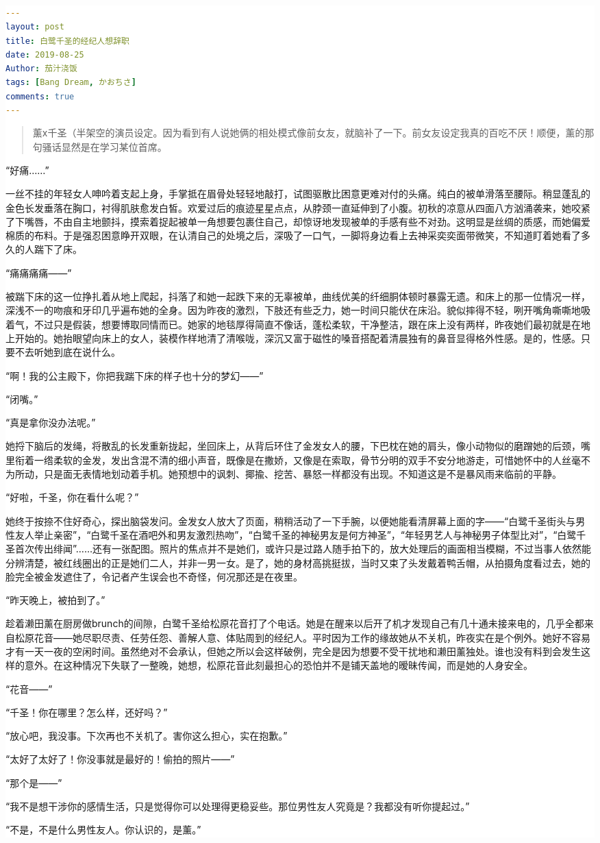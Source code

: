 ```yaml
---
layout: post
title: 白鹭千圣的经纪人想辞职
date: 2019-08-25
Author: 茄汁浇饭 
tags: [Bang Dream, かおちさ]
comments: true
---
```


> 薰x千圣（半架空的演员设定。因为看到有人说她俩的相处模式像前女友，就脑补了一下。前女友设定我真的百吃不厌！顺便，薰的那句骚话显然是在学习某位首席。

“好痛……”

一丝不挂的年轻女人呻吟着支起上身，手掌抵在眉骨处轻轻地敲打，试图驱散比困意更难对付的头痛。纯白的被单滑落至腰际。稍显蓬乱的金色长发垂落在胸口，衬得肌肤愈发白皙。欢爱过后的痕迹星星点点，从脖颈一直延伸到了小腹。初秋的凉意从四面八方汹涌袭来，她咬紧了下嘴唇，不由自主地颤抖，摸索着捉起被单一角想要包裹住自己，却惊讶地发现被单的手感有些不对劲。这明显是丝绸的质感，而她偏爱棉质的布料。于是强忍困意睁开双眼，在认清自己的处境之后，深吸了一口气，一脚将身边看上去神采奕奕面带微笑，不知道盯着她看了多久的人踹下了床。

“痛痛痛痛——”

被踹下床的这一位挣扎着从地上爬起，抖落了和她一起跌下来的无辜被单，曲线优美的纤细胴体顿时暴露无遗。和床上的那一位情况一样，深浅不一的吻痕和牙印几乎遍布她的全身。因为昨夜的激烈，下肢还有些乏力，她一时间只能伏在床沿。貌似摔得不轻，咧开嘴角嘶嘶地吸着气，不过只是假装，想要博取同情而已。她家的地毯厚得简直不像话，蓬松柔软，干净整洁，跟在床上没有两样，昨夜她们最初就是在地上开始的。她抬眼望向床上的女人，装模作样地清了清喉咙，深沉又富于磁性的嗓音搭配着清晨独有的鼻音显得格外性感。是的，性感。只要不去听她到底在说什么。

“啊！我的公主殿下，你把我踹下床的样子也十分的梦幻——”

“闭嘴。”

“真是拿你没办法呢。”

她捋下脑后的发绳，将散乱的长发重新拢起，坐回床上，从背后环住了金发女人的腰，下巴枕在她的肩头，像小动物似的磨蹭她的后颈，嘴里衔着一绺柔软的金发，发出含混不清的细小声音，既像是在撒娇，又像是在索取，骨节分明的双手不安分地游走，可惜她怀中的人丝毫不为所动，只是面无表情地划动着手机。她预想中的讽刺、揶揄、挖苦、暴怒一样都没有出现。不知道这是不是暴风雨来临前的平静。

“好啦，千圣，你在看什么呢？”

她终于按捺不住好奇心，探出脑袋发问。金发女人放大了页面，稍稍活动了一下手腕，以便她能看清屏幕上面的字——“白鹭千圣街头与男性友人举止亲密”，“白鹭千圣在酒吧外和男友激烈热吻”，“白鹭千圣的神秘男友是何方神圣”，“年轻男艺人与神秘男子体型比对”，“白鹭千圣首次传出绯闻”……还有一张配图。照片的焦点并不是她们，或许只是过路人随手拍下的，放大处理后的画面相当模糊，不过当事人依然能分辨清楚，被红线圈出的正是她们二人，并非一男一女。是了，她的身材高挑挺拔，当时又束了头发戴着鸭舌帽，从拍摄角度看过去，她的脸完全被金发遮住了，令记者产生误会也不奇怪，何况那还是在夜里。

“昨天晚上，被拍到了。”

趁着濑田薰在厨房做brunch的间隙，白鹭千圣给松原花音打了个电话。她是在醒来以后开了机才发现自己有几十通未接来电的，几乎全都来自松原花音——她尽职尽责、任劳任怨、善解人意、体贴周到的经纪人。平时因为工作的缘故她从不关机，昨夜实在是个例外。她好不容易才有一天一夜的空闲时间。虽然绝对不会承认，但她之所以会这样破例，完全是因为想要不受干扰地和濑田薰独处。谁也没有料到会发生这样的意外。在这种情况下失联了一整晚，她想，松原花音此刻最担心的恐怕并不是铺天盖地的暧昧传闻，而是她的人身安全。

“花音——”

“千圣！你在哪里？怎么样，还好吗？”

“放心吧，我没事。下次再也不关机了。害你这么担心，实在抱歉。”

“太好了太好了！你没事就是最好的！偷拍的照片——”

“那个是——”

“我不是想干涉你的感情生活，只是觉得你可以处理得更稳妥些。那位男性友人究竟是？我都没有听你提起过。”

“不是，不是什么男性友人。你认识的，是薰。”
